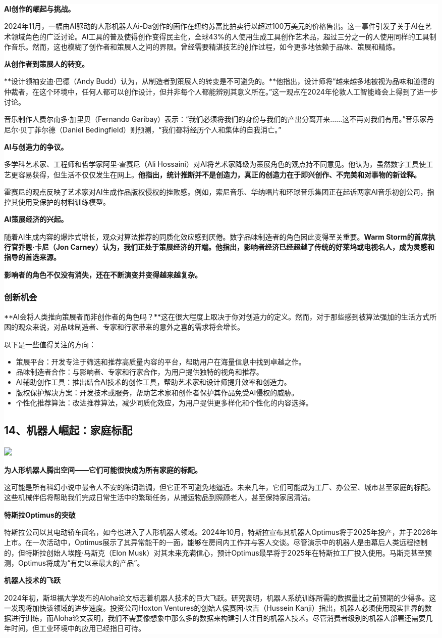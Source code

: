 **AI创作的崛起与挑战。**

2024年11月，一幅由AI驱动的人形机器人Ai-Da创作的画作在纽约苏富比拍卖行以超过100万美元的价格售出。这一事件引发了关于AI在艺术领域角色的广泛讨论。AI工具的普及使得创作变得民主化，全球43%的人使用生成工具创作艺术品，超过三分之一的人使用同样的工具制作音乐。然而，这也模糊了创作者和策展人之间的界限。曾经需要精湛技艺的创作过程，如今更多地依赖于品味、策展和精炼。

**从创作者到策展人的转变。**

**设计领袖安迪·巴德（Andy Budd）认为，从制造者到策展人的转变是不可避免的。**他指出，设计师将“越来越多地被视为品味和道德的仲裁者，在这个环境中，任何人都可以创作设计，但并非每个人都能辨别其意义所在。”这一观点在2024年伦敦人工智能峰会上得到了进一步讨论。

音乐制作人费尔南多·加里贝（Fernando Garibay）表示：“我们必须将我们的身份与我们的产出分离开来……这不再对我们有用。”音乐家丹尼尔·贝丁菲尔德（Daniel Bedingfield）则预测，“我们都将经历个人和集体的自我消亡。”

**AI与创造力的争议。**

多学科艺术家、工程师和哲学家阿里·霍赛尼（Ali Hossaini）对AI将艺术家降级为策展角色的观点持不同意见。他认为，虽然数字工具使工艺更容易获得，但生活不仅仅发生在网上。**他指出，统计推断并不是创造力，真正的创造力在于即兴创作、不完美和对事物的新诠释。**

霍赛尼的观点反映了艺术家对AI生成作品版权侵权的挫败感。例如，索尼音乐、华纳唱片和环球音乐集团正在起诉两家AI音乐初创公司，指控其使用受保护的材料训练模型。

**AI策展经济的兴起。**

随着AI生成内容的爆炸式增长，观众对算法推荐的同质化效应感到厌倦。数字品味制造者的角色因此变得至关重要。**Warm Storm的首席执行官乔恩·卡尼（Jon Carney）认为，我们正处于策展经济的开端。他指出，影响者经济已经超越了传统的好莱坞或电视名人，成为灵感和指导的首选来源。**

**影响者的角色不仅没有消失，还在不断演变并变得越来越复杂。**

### 创新机会

**AI会将人类推向策展者而非创作者的角色吗？**这在很大程度上取决于你对创造力的定义。然而，对于那些感到被算法强加的生活方式所困的观众来说，对品味制造者、专家和行家带来的意外之喜的需求将会增长。

以下是一些值得关注的方向：

*   策展平台：开发专注于筛选和推荐高质量内容的平台，帮助用户在海量信息中找到卓越之作。
*   品味制造者合作：与影响者、专家和行家合作，为用户提供独特的视角和推荐。
*   AI辅助创作工具：推出结合AI技术的创作工具，帮助艺术家和设计师提升效率和创造力。
*   版权保护解决方案：开发技术或服务，帮助艺术家和创作者保护其作品免受AI侵权的威胁。
*   个性化推荐算法：改进推荐算法，减少同质化效应，为用户提供更多样化和个性化的内容选择。

## 14、机器人崛起：家庭标配

![](https://image.woshipm.com/2025/02/04/4e252ef2-e2ab-11ef-a912-00163e1bca14.jpg)

**为人形机器人腾出空间——它们可能很快成为所有家庭的标配。**

这可能是所有科幻小说中最令人不安的陈词滥调，但它正不可避免地逼近。未来几年，它们可能成为工厂、办公室、城市甚至家庭的标配。这些机械伴侣将帮助我们完成日常生活中的繁琐任务，从搬运物品到照顾老人，甚至保持家居清洁。

**特斯拉Optimus的突破**

特斯拉公司以其电动轿车闻名，如今也进入了人形机器人领域。2024年10月，特斯拉宣布其机器人Optimus将于2025年投产，并于2026年上市。在一次活动中，Optimus展示了其异常能干的一面，能够在房间内工作并与客人交谈。尽管演示中的机器人是由幕后人类远程控制的，但特斯拉创始人埃隆·马斯克（Elon Musk）对其未来充满信心，预计Optimus最早将于2025年在特斯拉工厂投入使用。马斯克甚至预测，Optimus将成为“有史以来最大的产品”。

**机器人技术的飞跃**

2024年初，斯坦福大学发布的Aloha论文标志着机器人技术的巨大飞跃。研究表明，机器人系统训练所需的数据量比之前预期的少得多。这一发现将加快该领域的进步速度。投资公司Hoxton Ventures的创始人侯赛因·坎吉（Hussein Kanji）指出，机器人必须使用现实世界的数据进行训练，而Aloha论文表明，我们不需要像想象中那么多的数据来构建引人注目的机器人技术。尽管消费者级别的机器人部署还需要几年时间，但工业环境中的应用已经指日可待。
